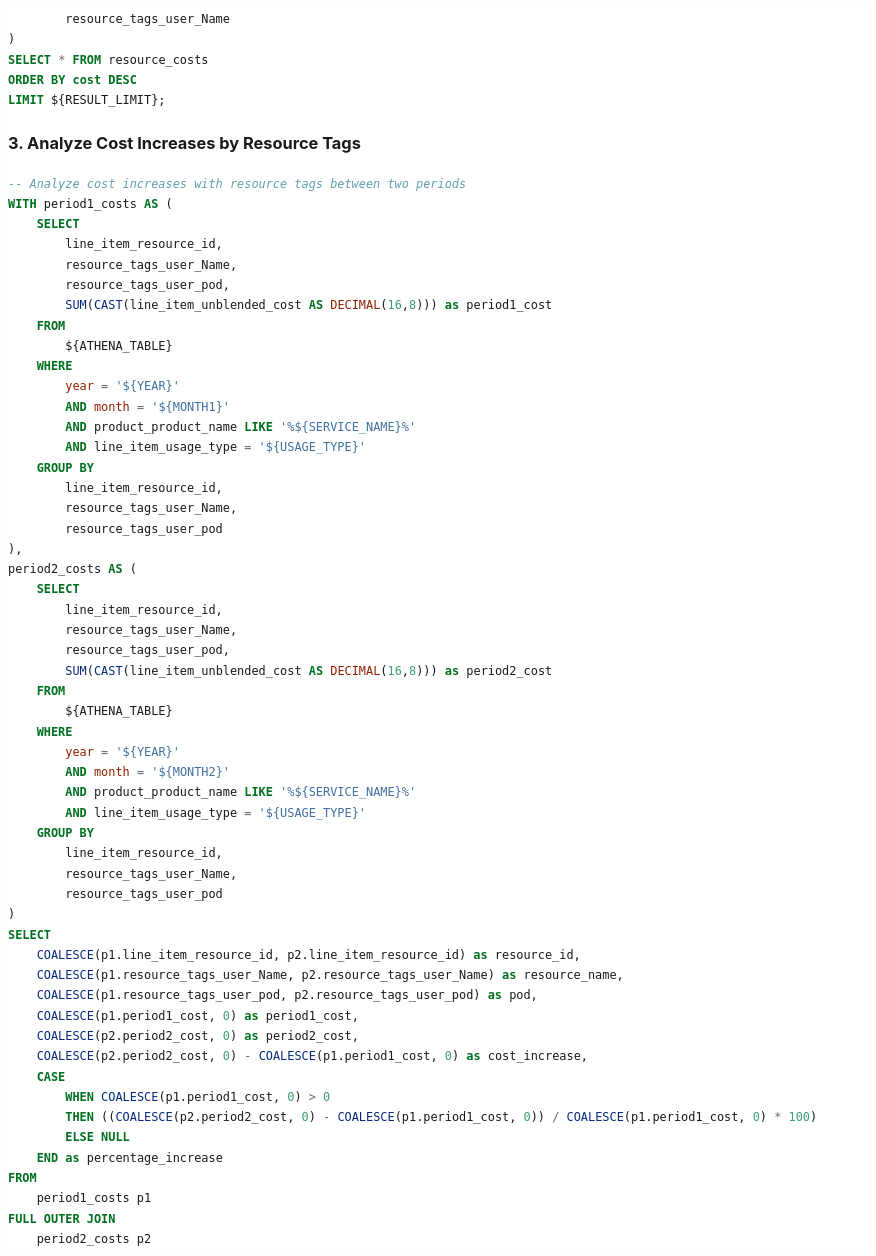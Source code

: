 ```sql
        resource_tags_user_Name
) 
SELECT * FROM resource_costs 
ORDER BY cost DESC 
LIMIT ${RESULT_LIMIT};
```

### 3. Analyze Cost Increases by Resource Tags
```sql
-- Analyze cost increases with resource tags between two periods
WITH period1_costs AS (
    SELECT 
        line_item_resource_id, 
        resource_tags_user_Name, 
        resource_tags_user_pod,
        SUM(CAST(line_item_unblended_cost AS DECIMAL(16,8))) as period1_cost 
    FROM 
        ${ATHENA_TABLE}
    WHERE 
        year = '${YEAR}' 
        AND month = '${MONTH1}' 
        AND product_product_name LIKE '%${SERVICE_NAME}%' 
        AND line_item_usage_type = '${USAGE_TYPE}' 
    GROUP BY 
        line_item_resource_id, 
        resource_tags_user_Name,
        resource_tags_user_pod
), 
period2_costs AS (
    SELECT 
        line_item_resource_id, 
        resource_tags_user_Name, 
        resource_tags_user_pod,
        SUM(CAST(line_item_unblended_cost AS DECIMAL(16,8))) as period2_cost 
    FROM 
        ${ATHENA_TABLE}
    WHERE 
        year = '${YEAR}' 
        AND month = '${MONTH2}' 
        AND product_product_name LIKE '%${SERVICE_NAME}%' 
        AND line_item_usage_type = '${USAGE_TYPE}' 
    GROUP BY 
        line_item_resource_id, 
        resource_tags_user_Name,
        resource_tags_user_pod
) 
SELECT 
    COALESCE(p1.line_item_resource_id, p2.line_item_resource_id) as resource_id, 
    COALESCE(p1.resource_tags_user_Name, p2.resource_tags_user_Name) as resource_name, 
    COALESCE(p1.resource_tags_user_pod, p2.resource_tags_user_pod) as pod,
    COALESCE(p1.period1_cost, 0) as period1_cost, 
    COALESCE(p2.period2_cost, 0) as period2_cost, 
    COALESCE(p2.period2_cost, 0) - COALESCE(p1.period1_cost, 0) as cost_increase, 
    CASE 
        WHEN COALESCE(p1.period1_cost, 0) > 0 
        THEN ((COALESCE(p2.period2_cost, 0) - COALESCE(p1.period1_cost, 0)) / COALESCE(p1.period1_cost, 0) * 100) 
        ELSE NULL 
    END as percentage_increase 
FROM 
    period1_costs p1 
FULL OUTER JOIN 
    period2_costs p2 
```